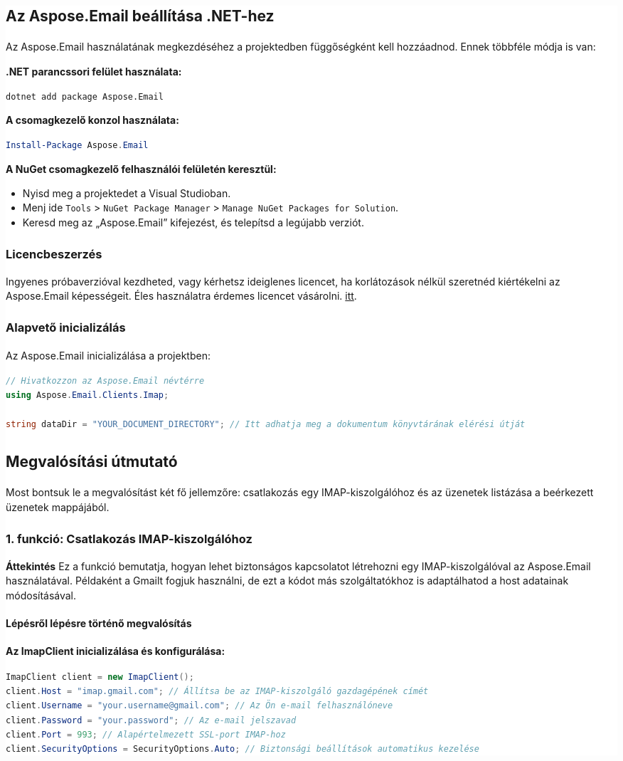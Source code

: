 ## Az Aspose.Email beállítása .NET-hez
Az Aspose.Email használatának megkezdéséhez a projektedben függőségként kell hozzáadnod. Ennek többféle módja is van:

**.NET parancssori felület használata:**
```shell
dotnet add package Aspose.Email
```

**A csomagkezelő konzol használata:**
```powershell
Install-Package Aspose.Email
```

**A NuGet csomagkezelő felhasználói felületén keresztül:**
- Nyisd meg a projektedet a Visual Studioban.
- Menj ide `Tools` > `NuGet Package Manager` > `Manage NuGet Packages for Solution`.
- Keresd meg az „Aspose.Email” kifejezést, és telepítsd a legújabb verziót.

### Licencbeszerzés
Ingyenes próbaverzióval kezdheted, vagy kérhetsz ideiglenes licencet, ha korlátozások nélkül szeretnéd kiértékelni az Aspose.Email képességeit. Éles használatra érdemes licencet vásárolni. [itt](https://purchase.aspose.com/buy).

### Alapvető inicializálás
Az Aspose.Email inicializálása a projektben:

```csharp
// Hivatkozzon az Aspose.Email névtérre
using Aspose.Email.Clients.Imap;

string dataDir = "YOUR_DOCUMENT_DIRECTORY"; // Itt adhatja meg a dokumentum könyvtárának elérési útját
```

## Megvalósítási útmutató
Most bontsuk le a megvalósítást két fő jellemzőre: csatlakozás egy IMAP-kiszolgálóhoz és az üzenetek listázása a beérkezett üzenetek mappájából.

### 1. funkció: Csatlakozás IMAP-kiszolgálóhoz
**Áttekintés**
Ez a funkció bemutatja, hogyan lehet biztonságos kapcsolatot létrehozni egy IMAP-kiszolgálóval az Aspose.Email használatával. Példaként a Gmailt fogjuk használni, de ezt a kódot más szolgáltatókhoz is adaptálhatod a host adatainak módosításával.

#### Lépésről lépésre történő megvalósítás
**Az ImapClient inicializálása és konfigurálása:**
```csharp
ImapClient client = new ImapClient();
client.Host = "imap.gmail.com"; // Állítsa be az IMAP-kiszolgáló gazdagépének címét
client.Username = "your.username@gmail.com"; // Az Ön e-mail felhasználóneve
client.Password = "your.password"; // Az e-mail jelszavad
client.Port = 993; // Alapértelmezett SSL-port IMAP-hoz
client.SecurityOptions = SecurityOptions.Auto; // Biztonsági beállítások automatikus kezelése
```

